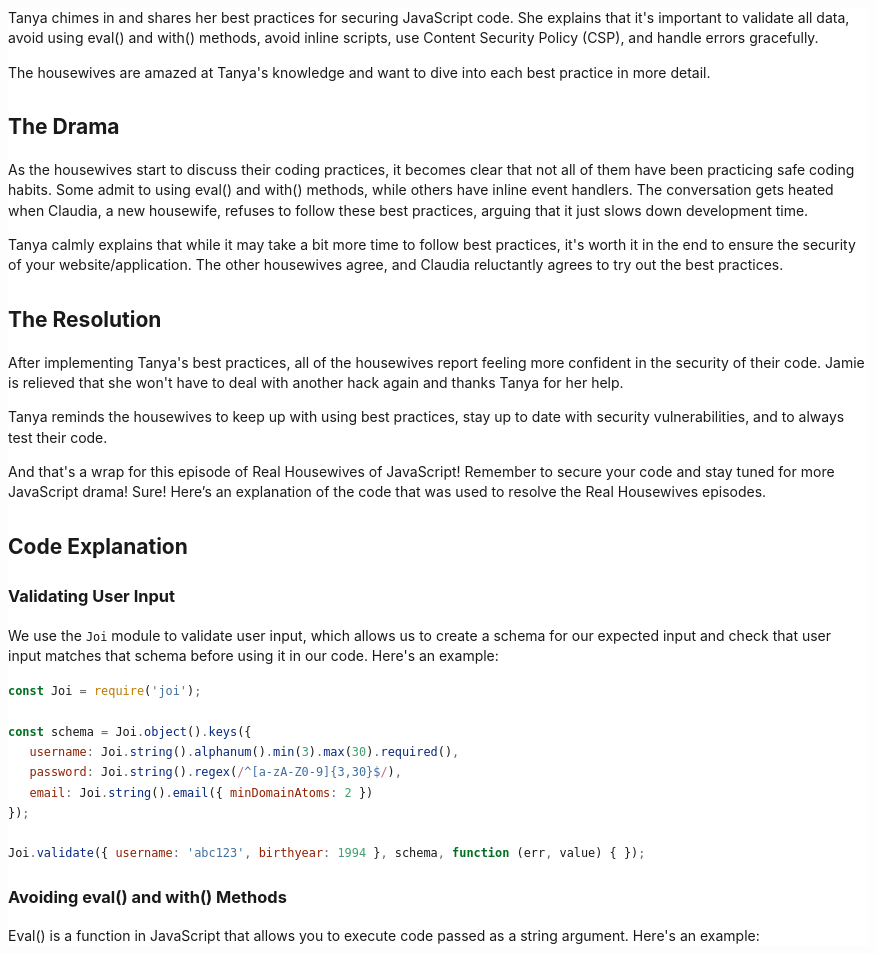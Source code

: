 Tanya chimes in and shares her best practices for securing JavaScript code. She explains that it's important to validate all data, avoid using eval() and with() methods, avoid inline scripts, use Content Security Policy (CSP), and handle errors gracefully.

The housewives are amazed at Tanya's knowledge and want to dive into each best practice in more detail.

## The Drama

As the housewives start to discuss their coding practices, it becomes clear that not all of them have been practicing safe coding habits. Some admit to using eval() and with() methods, while others have inline event handlers. The conversation gets heated when Claudia, a new housewife, refuses to follow these best practices, arguing that it just slows down development time.

Tanya calmly explains that while it may take a bit more time to follow best practices, it's worth it in the end to ensure the security of your website/application. The other housewives agree, and Claudia reluctantly agrees to try out the best practices.

## The Resolution

After implementing Tanya's best practices, all of the housewives report feeling more confident in the security of their code. Jamie is relieved that she won't have to deal with another hack again and thanks Tanya for her help.

Tanya reminds the housewives to keep up with using best practices, stay up to date with security vulnerabilities, and to always test their code.

And that's a wrap for this episode of Real Housewives of JavaScript! Remember to secure your code and stay tuned for more JavaScript drama!
Sure! Here’s an explanation of the code that was used to resolve the Real Housewives episodes.

## Code Explanation

### Validating User Input

We use the `Joi` module to validate user input, which allows us to create a schema for our expected input and check that user input matches that schema before using it in our code. Here's an example:

```javascript
const Joi = require('joi');
 
const schema = Joi.object().keys({
   username: Joi.string().alphanum().min(3).max(30).required(),
   password: Joi.string().regex(/^[a-zA-Z0-9]{3,30}$/),
   email: Joi.string().email({ minDomainAtoms: 2 })
});
 
Joi.validate({ username: 'abc123', birthyear: 1994 }, schema, function (err, value) { });
```

### Avoiding eval() and with() Methods

Eval() is a function in JavaScript that allows you to execute code passed as a string argument. Here's an example:
